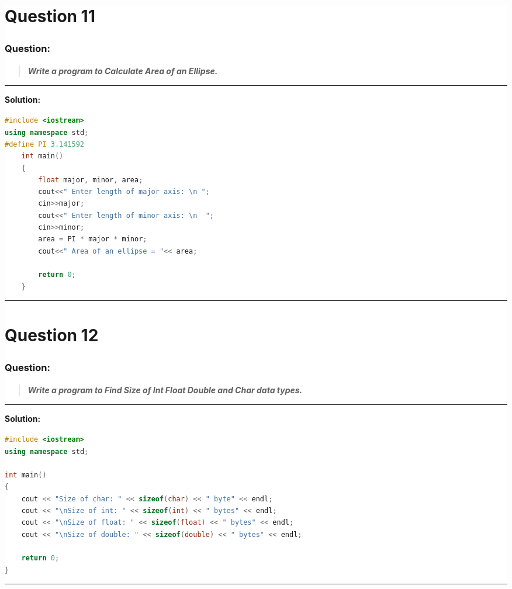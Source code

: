 # Question 11

### **Question:**

> ***Write a program to Calculate Area of an Ellipse.***

---------------------------------------

<strong>Solution: </strong>

```C++ language
#include <iostream>
using namespace std;
#define PI 3.141592
    int main()
    {
    	float major, minor, area;
        cout<<" Enter length of major axis: \n ";
    	cin>>major;
    	cout<<" Enter length of minor axis: \n  ";
    	cin>>minor;
    	area = PI * major * minor;
        cout<<" Area of an ellipse = "<< area;
     
        return 0;
    }

```
----------------------------------------


# Question 12

### **Question:**

> ***Write a program to Find Size of Int Float Double and Char data types.***

---------------------------------------

<strong>Solution: </strong>

```C++ language
#include <iostream>
using namespace std;

int main()
{
    cout << "Size of char: " << sizeof(char) << " byte" << endl;
    cout << "\nSize of int: " << sizeof(int) << " bytes" << endl;
    cout << "\nSize of float: " << sizeof(float) << " bytes" << endl;
    cout << "\nSize of double: " << sizeof(double) << " bytes" << endl;

    return 0;
}

```
----------------------------------------
